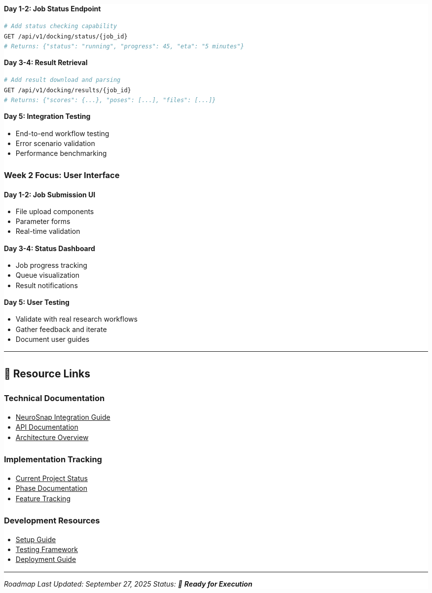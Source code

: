 **Day 1-2: Job Status Endpoint**
```bash
# Add status checking capability
GET /api/v1/docking/status/{job_id}
# Returns: {"status": "running", "progress": 45, "eta": "5 minutes"}
```

**Day 3-4: Result Retrieval**
```bash
# Add result download and parsing
GET /api/v1/docking/results/{job_id}
# Returns: {"scores": {...}, "poses": [...], "files": [...]}
```

**Day 5: Integration Testing**
- End-to-end workflow testing
- Error scenario validation
- Performance benchmarking

### **Week 2 Focus: User Interface**

**Day 1-2: Job Submission UI**
- File upload components
- Parameter forms
- Real-time validation

**Day 3-4: Status Dashboard**
- Job progress tracking
- Queue visualization
- Result notifications

**Day 5: User Testing**
- Validate with real research workflows
- Gather feedback and iterate
- Document user guides

---

## 🔗 **Resource Links**

### **Technical Documentation**
- [NeuroSnap Integration Guide](../integration/neurosnap-api-guide.md)
- [API Documentation](../api/docking-api.md)
- [Architecture Overview](../architecture/README.md)

### **Implementation Tracking**
- [Current Project Status](../implementation/README.md)
- [Phase Documentation](../implementation/phases/)
- [Feature Tracking](../implementation/status/)

### **Development Resources**
- [Setup Guide](../development/README.md)
- [Testing Framework](../testing/README.md)
- [Deployment Guide](../deployment/README.md)

---

*Roadmap Last Updated: September 27, 2025*
*Status: 🚀 **Ready for Execution***
